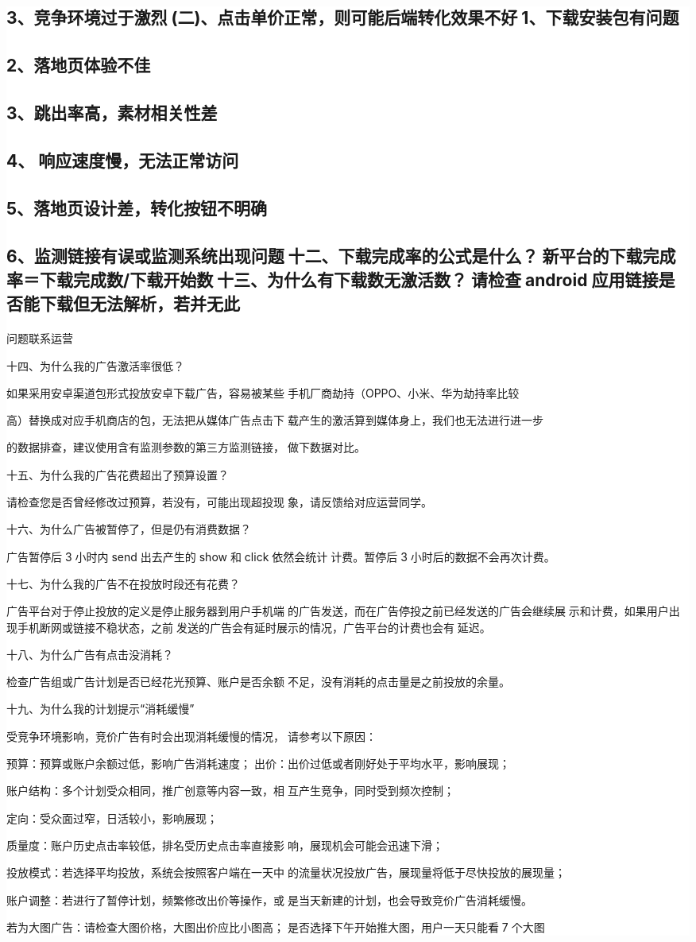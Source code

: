 ## 3、竞争环境过于激烈 (二)、点击单价正常，则可能后端转化效果不好 1、下载安装包有问题

## 2、落地页体验不佳

## 3、跳出率高，素材相关性差

## 4、 响应速度慢，无法正常访问

## 5、落地页设计差，转化按钮不明确

## 6、监测链接有误或监测系统出现问题 十二、下载完成率的公式是什么？ 新平台的下载完成率＝下载完成数/下载开始数 十三、为什么有下载数无激活数？ 请检查 android 应用链接是否能下载但无法解析，若并无此

问题联系运营

十四、为什么我的广告激活率很低？

如果采用安卓渠道包形式投放安卓下载广告，容易被某些 手机厂商劫持（OPPO、小米、华为劫持率比较

高）替换成对应手机商店的包，无法把从媒体广告点击下 载产生的激活算到媒体身上，我们也无法进行进一步

的数据排查，建议使用含有监测参数的第三方监测链接， 做下数据对比。

十五、为什么我的广告花费超出了预算设置？

请检查您是否曾经修改过预算，若没有，可能出现超投现 象，请反馈给对应运营同学。

十六、为什么广告被暂停了，但是仍有消费数据？

广告暂停后 3 小时内 send 出去产生的 show 和 click 依然会统计 计费。暂停后 3 小时后的数据不会再次计费。

十七、为什么我的广告不在投放时段还有花费？

广告平台对于停止投放的定义是停止服务器到用户手机端 的广告发送，而在广告停投之前已经发送的广告会继续展 示和计费，如果用户出现手机断网或链接不稳状态，之前 发送的广告会有延时展示的情况，广告平台的计费也会有 延迟。

十八、为什么广告有点击没消耗？

检查广告组或广告计划是否已经花光预算、账户是否余额 不足，没有消耗的点击量是之前投放的余量。

十九、为什么我的计划提示“消耗缓慢”

受竞争环境影响，竞价广告有时会出现消耗缓慢的情况， 请参考以下原因：

预算：预算或账户余额过低，影响广告消耗速度； 出价：出价过低或者刚好处于平均水平，影响展现；

账户结构：多个计划受众相同，推广创意等内容一致，相 互产生竞争，同时受到频次控制；

定向：受众面过窄，日活较小，影响展现；

质量度：账户历史点击率较低，排名受历史点击率直接影 响，展现机会可能会迅速下滑；

投放模式：若选择平均投放，系统会按照客户端在一天中 的流量状况投放广告，展现量将低于尽快投放的展现量；

账户调整：若进行了暂停计划，频繁修改出价等操作，或 是当天新建的计划，也会导致竞价广告消耗缓慢。

若为大图广告：请检查大图价格，大图出价应比小图高； 是否选择下午开始推大图，用户一天只能看 7 个大图
